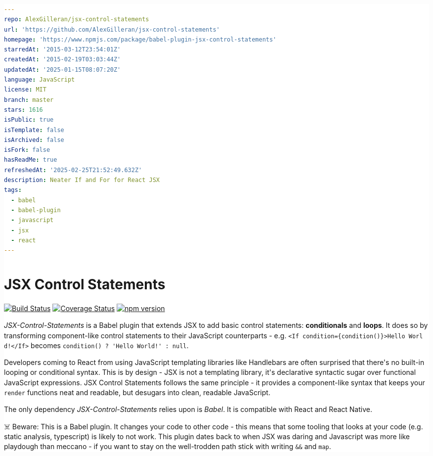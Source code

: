 ```yaml
---
repo: AlexGilleran/jsx-control-statements
url: 'https://github.com/AlexGilleran/jsx-control-statements'
homepage: 'https://www.npmjs.com/package/babel-plugin-jsx-control-statements'
starredAt: '2015-03-12T23:54:01Z'
createdAt: '2015-02-19T03:03:44Z'
updatedAt: '2025-01-15T08:07:20Z'
language: JavaScript
license: MIT
branch: master
stars: 1616
isPublic: true
isTemplate: false
isArchived: false
isFork: false
hasReadMe: true
refreshedAt: '2025-02-25T21:52:49.632Z'
description: Neater If and For for React JSX
tags:
  - babel
  - babel-plugin
  - javascript
  - jsx
  - react
---
```


# JSX Control Statements

[![Build Status](https://travis-ci.org/AlexGilleran/jsx-control-statements.svg?branch=master)](https://travis-ci.org/AlexGilleran/jsx-control-statements) [![Coverage Status](https://coveralls.io/repos/AlexGilleran/jsx-control-statements/badge.svg?branch=master&service=github)](https://coveralls.io/github/AlexGilleran/jsx-control-statements?branch=master) [![npm version](https://img.shields.io/npm/v/babel-plugin-jsx-control-statements.svg?style=flat)](https://www.npmjs.com/package/babel-plugin-jsx-control-statements)

_JSX-Control-Statements_ is a Babel plugin that extends JSX to add basic control statements: **conditionals** and **loops**.
It does so by transforming component-like control statements to their JavaScript counterparts - e.g. `<If condition={condition()}>Hello World!</If>` becomes `condition() ? 'Hello World!' : null`.

Developers coming to React from using JavaScript templating libraries like Handlebars are often surprised that there's no built-in looping or conditional syntax. This is by design - JSX is not a templating library, it's declarative syntactic sugar over functional JavaScript expressions. JSX Control Statements follows the same principle - it provides a component-like syntax that keeps your `render` functions neat and readable, but desugars into clean, readable JavaScript.

The only dependency _JSX-Control-Statements_ relies upon is _Babel_. It is compatible with React and React Native.

:skull_and_crossbones: Beware: This is a Babel plugin. It changes your code to other code - this means that some tooling that looks at your code (e.g. static analysis, typescript) is likely to not work. This plugin dates back to when JSX was daring and Javascript was more like playdough than meccano - if you want to stay on the well-trodden path stick with writing `&&` and `map`.
